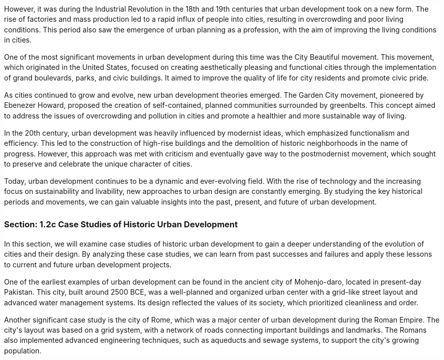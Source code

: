 However, it was during the Industrial Revolution in the 18th and 19th centuries that urban development took on a new form. The rise of factories and mass production led to a rapid influx of people into cities, resulting in overcrowding and poor living conditions. This period also saw the emergence of urban planning as a profession, with the aim of improving the living conditions in cities.



One of the most significant movements in urban development during this time was the City Beautiful movement. This movement, which originated in the United States, focused on creating aesthetically pleasing and functional cities through the implementation of grand boulevards, parks, and civic buildings. It aimed to improve the quality of life for city residents and promote civic pride.



As cities continued to grow and evolve, new urban development theories emerged. The Garden City movement, pioneered by Ebenezer Howard, proposed the creation of self-contained, planned communities surrounded by greenbelts. This concept aimed to address the issues of overcrowding and pollution in cities and promote a healthier and more sustainable way of living.



In the 20th century, urban development was heavily influenced by modernist ideas, which emphasized functionalism and efficiency. This led to the construction of high-rise buildings and the demolition of historic neighborhoods in the name of progress. However, this approach was met with criticism and eventually gave way to the postmodernist movement, which sought to preserve and celebrate the unique character of cities.



Today, urban development continues to be a dynamic and ever-evolving field. With the rise of technology and the increasing focus on sustainability and livability, new approaches to urban design are constantly emerging. By studying the key historical periods and movements, we can gain valuable insights into the past, present, and future of urban development.





### Section: 1.2c Case Studies of Historic Urban Development



In this section, we will examine case studies of historic urban development to gain a deeper understanding of the evolution of cities and their design. By analyzing these case studies, we can learn from past successes and failures and apply these lessons to current and future urban development projects.



One of the earliest examples of urban development can be found in the ancient city of Mohenjo-daro, located in present-day Pakistan. This city, built around 2500 BCE, was a well-planned and organized urban center with a grid-like street layout and advanced water management systems. Its design reflected the values of its society, which prioritized cleanliness and order.



Another significant case study is the city of Rome, which was a major center of urban development during the Roman Empire. The city's layout was based on a grid system, with a network of roads connecting important buildings and landmarks. The Romans also implemented advanced engineering techniques, such as aqueducts and sewage systems, to support the city's growing population.

